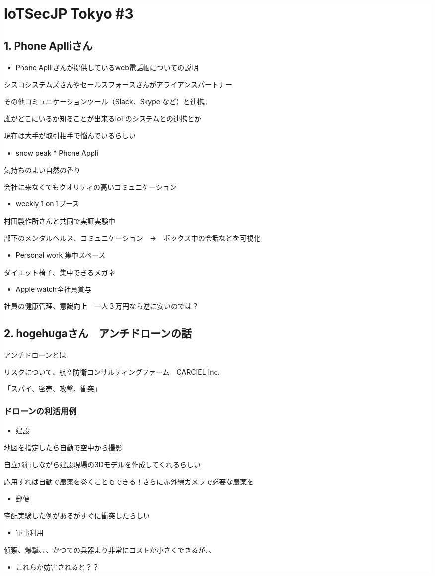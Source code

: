 # IoTSecJP Tokyo #3

## 1. Phone Aplliさん

- Phone Aplliさんが提供しているweb電話帳についての説明

シスコシステムズさんやセールスフォースさんがアライアンスパートナー

その他コミュニケーションツール（Slack、Skype など）と連携。

誰がどこにいるか知ることが出来るIoTのシステムとの連携とか

現在は大手が取引相手で悩んでいるらしい

- snow peak * Phone Appli

気持ちのよい自然の香り

会社に来なくてもクオリティの高いコミュニケーション

- weekly 1 on 1ブース

村田製作所さんと共同で実証実験中

部下のメンタルヘルス、コミュニケーション　→　ボックス中の会話などを可視化

- Personal work 集中スペース

ダイエット椅子、集中できるメガネ

- Apple watch全社員貸与

社員の健康管理、意識向上　一人３万円なら逆に安いのでは？

## 2. hogehugaさん　アンチドローンの話

アンチドローンとは

リスクについて、航空防衛コンサルティングファーム　CARCIEL Inc.

「スパイ、密売、攻撃、衝突」

### ドローンの利活用例
- 建設

地図を指定したら自動で空中から撮影

自立飛行しながら建設現場の3Dモデルを作成してくれるらしい

応用すれば自動で農薬を巻くこともできる！さらに赤外線カメラで必要な農薬を

- 郵便

宅配実験した例があるがすぐに衝突したらしい

- 軍事利用

偵察、爆撃、、、かつての兵器より非常にコストが小さくできるが、、

- これらが妨害されると？？
